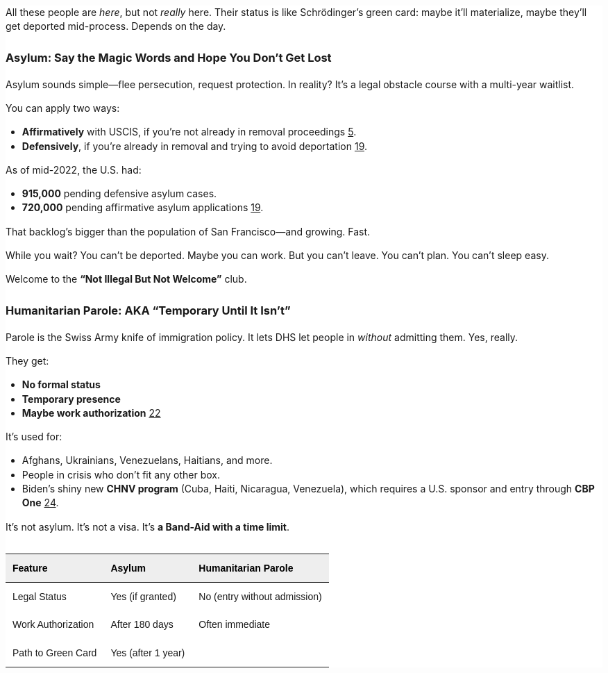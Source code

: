 All these people are *here*, but not *really* here. Their status is like Schrödinger’s green card: maybe it’ll materialize, maybe they’ll get deported mid-process. Depends on the day.

### Asylum: Say the Magic Words and Hope You Don’t Get Lost

Asylum sounds simple—flee persecution, request protection. In reality? It’s a legal obstacle course with a multi-year waitlist.

You can apply two ways:
- **Affirmatively** with USCIS, if you’re not already in removal proceedings [5](https://www.uscis.gov/glossary-term/50691).
- **Defensively**, if you’re already in removal and trying to avoid deportation [19](https://www.pewresearch.org/short-reads/2024/07/22/what-we-know-about-unauthorized-immigrants-living-in-the-us).

As of mid-2022, the U.S. had:
- **915,000** pending defensive asylum cases.
- **720,000** pending affirmative asylum applications [19](https://www.pewresearch.org/short-reads/2024/07/22/what-we-know-about-unauthorized-immigrants-living-in-the-us).

That backlog’s bigger than the population of San Francisco—and growing. Fast.

While you wait? You can’t be deported. Maybe you can work. But you can’t leave. You can’t plan. You can’t sleep easy.

Welcome to the **“Not Illegal But Not Welcome”** club.

### Humanitarian Parole: AKA “Temporary Until It Isn’t”

Parole is the Swiss Army knife of immigration policy. It lets DHS let people in *without* admitting them. Yes, really.

They get:
- **No formal status**
- **Temporary presence**
- **Maybe work authorization** [22](https://www.uscis.gov/glossary-term/51412)

It’s used for:
- Afghans, Ukrainians, Venezuelans, Haitians, and more.
- People in crisis who don’t fit any other box.
- Biden’s shiny new **CHNV program** (Cuba, Haiti, Nicaragua, Venezuela), which requires a U.S. sponsor and entry through **CBP One** [24](https://www.cbp.gov/document/fact-sheets/cbp-one-fact-sheet-english).

It’s not asylum. It’s not a visa. It’s **a Band-Aid with a time limit**.

<figure style="width: 100%; margin: 2em 0;">
  <table style="width: 100%; border-collapse: collapse; font-family: sans-serif; text-align: left;">
    <thead style="background-color: #eee; color: #000 !important;">
      <tr>
        <th style="padding: 10px;">Feature</th>
        <th style="padding: 10px;">Asylum</th>
        <th style="padding: 10px;">Humanitarian Parole</th>
      </tr>
    </thead>
    <tbody>
      <tr>
        <td style="padding: 10px;">Legal Status</td>
        <td style="padding: 10px;">Yes (if granted)</td>
        <td style="padding: 10px;">No (entry without admission)</td>
      </tr>
      <tr>
        <td style="padding: 10px;">Work Authorization</td>
        <td style="padding: 10px;">After 180 days</td>
        <td style="padding: 10px;">Often immediate</td>
      </tr>
      <tr>
        <td style="padding: 10px;">Path to Green Card</td>
        <td style="padding: 10px;">Yes (after 1 year)</td>